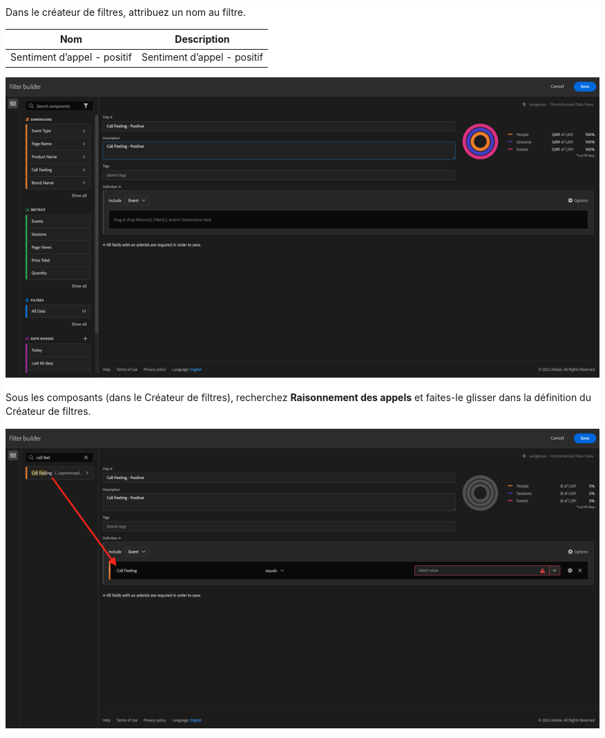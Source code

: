 Dans le créateur de filtres, attribuez un nom au filtre.

| Nom | Description |
| ----------------- |-------------| 
| Sentiment d’appel - positif | Sentiment d’appel - positif |

![demo](./images/pro47.png)

Sous les composants (dans le Créateur de filtres), recherchez **Raisonnement des appels** et faites-le glisser dans la définition du Créateur de filtres.

![demo](./images/pro48.png)
